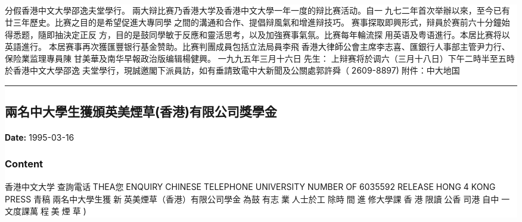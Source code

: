 分假香港中文大學邵逸夫堂學行。
兩大辩比赛乃香港大学及香港中文大學一年一度的辩比赛活动。自一
九七二年首次举辦以來，至今已有廿三年歷史。比赛之目的是希望促進大專同學
之間的溝通和合作、提倡辩風氣和增進辩技巧。
赛事探取即興形式，辩員於赛前六十分鐘始得悉题，隨即抽決定正反
方，目的是鼓同學敏于反應和靈活思考，以及加強赛事氣氛。比赛每年輪流探
用英语及粤语進行。本居比赛将以英語進行。
本居赛事再次獲匯豐银行基金赞助。比赛判團成員包括立法局員李飛
香港大律師公會主席李志喜、匯銀行人事部主管尹力行、保险業监理專員陳
甘美華及南华早報政治版编辑楊健興。
一九九五年三月十六日
先生：
上辩赛将於调六（三月十八日）下午二時半至五時於香港中文大學邵逸
夫堂學行，現誠邀閣下派員訪，如有垂請致電中大新聞及公關處郭許舜（
2609-8897)
附件：中大地国

---

## 兩名中大學生獲頒英美煙草(香港)有限公司獎學金

**Date:** 1995-03-16

### Content

香港中文大学
查詢電话
THEA您
ENQUIRY
CHINESE
TELEPHONE
UNIVERSITY
NUMBER
OF
6035592
RELEASE
HONG
4
KONG
PRESS
青稿
兩名中大學生獲
新
英美煙草（香港）有限公司學金
為鼓
有志
業
人士於工
除時
間
進
修大學課
香
港
限讀
公香
司港
自中
一文度課萬
程
美
煙
草
)